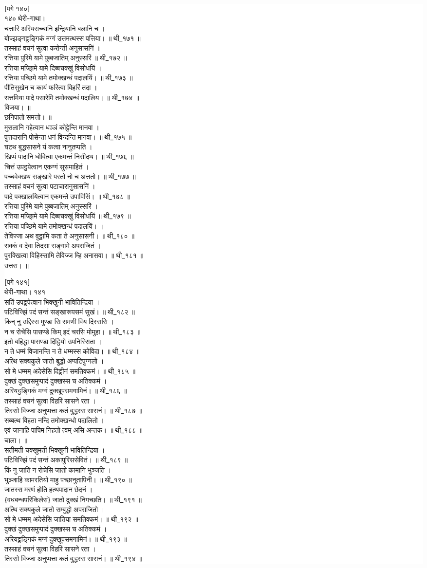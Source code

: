 [पगे १४०]  
१४० थेरी-गाथा।  
चत्तारि अरियसच्चानि इन्द्रियानि बलानि च ।  
बोज्झङ्गट्ठङ्गिकं मग्गं उत्तमत्थस्स पत्तिया। ॥ थी_१७१ ॥  
तस्साहं वचनं सुत्वा करोन्ती अनुसासनिं ।  
रत्तिया पुरिमे यामे पुब्बजातिम् अनुस्सरिं ॥ थी_१७२ ॥  
रत्तिया मज्झिमे यामे दिब्बचक्खुं विसोधयिं ।  
रत्तिया पच्छिमे यामे तमोक्खन्धं पदालयिं। ॥ थी_१७३ ॥  
पीतिसुखेन च कायं फरित्वा विहरिं तदा ।  
सत्तमिया पादे पसारेमि तमोक्खन्धं पदालिय। ॥ थी_१७४ ॥  
                         विजया। ॥  
                    छनिपातो समत्तो। ॥  
मुसलानि गहेत्वान धञ्ञं कोट्टेन्ति मानवा ।  
पुत्तदारानि पोसेन्ता धनं विन्दन्ति मानवा। ॥ थी_१७५ ॥  
घटथ बुद्धसासने यं कत्वा नानुतप्पति ।  
खिप्पं पादानि धोवित्वा एकमन्तं निसीदथ। ॥ थी_१७६ ॥  
चित्तं उपट्ठपेत्वान एकग्गं सुसमाहितं ।  
पच्चवेक्खथ सङ्खारे परतो नो च अत्ततो। ॥ थी_१७७ ॥  
तस्साहं वचनं सुत्वा पटाचारानुसासनिं ।  
पादे पक्खालयित्वान एकमन्ते उपाविसिं। ॥ थी_१७८ ॥  
रत्तिया पुरिमे यामे पुब्बजातिम् अनुस्सरिं ।  
रत्तिया मज्झिमे यामे दिब्बचक्खुं विसोधयिं ॥ थी_१७९ ॥  
रत्तिया पच्छिमे यामे तमोक्खन्धं पदालयिं। ।  
तेविज्जा अथ वुट्ठामि कता ते अनुसासनी। ॥ थी_१८० ॥  
सक्कं व देवा तिदसा सङ्गामे अपराजितं ।  
पुरक्खित्वा विहिस्सामि तेविज्ज म्हि अनासवा। ॥ थी_१८१ ॥  
                         उत्तरा। ॥

[पगे १४१]  
                             थेरी-गाथा। १४१  
सतिं उपट्ठपेत्वान भिक्खुनी भावितिन्द्रिया ।  
पटिविज्झिं पदं सन्तं सङ्खारूपसमं सुखं। ॥ थी_१८२ ॥  
किन् नु उद्दिस्स मुण्डा सि समणी विय दिस्ससि ।  
न च रोचेसि पासण्डे किम् इदं चरसि मोमुहा। ॥ थी_१८३ ॥  
इतो बहिद्धा पासण्डा दिट्ठियो उपनिस्सिता ।  
न ते धम्मं विजानन्ति न ते धम्मस्स कोविदा। ॥ थी_१८४ ॥  
अत्थि सक्यकुले जातो बुद्धो अप्पटिपुग्गलो ।  
सो मे धम्मम् अदेसेसि दिट्ठीनं समतिक्कमं। ॥ थी_१८५ ॥  
दुक्खं दुक्खसमुप्पादं दुक्खस्स च अतिक्कमं ।  
अरियट्ठङ्गिकं मग्गं दुक्खूपसमगामिनं। ॥ थी_१८६ ॥  
तस्साहं वचनं सुत्वा विहरिं सासने रता ।  
तिस्सो विज्जा अनुप्पत्ता कतं बुद्धस्स सासनं। ॥ थी_१८७ ॥  
सब्बत्थ विहता नन्दि तमोक्खन्धो पदालितो ।  
एवं जानाहि पापिम निहतो त्वम् असि अन्तक। ॥ थी_१८८ ॥  
                          चाला। ॥  
सतीमती चक्खुमती भिक्खुनी भावितिन्द्रिया ।  
पटिविज्झिं पदं सन्तं अकापुरिससेवितं। ॥ थी_१८९ ॥  
किं नु जातिं न रोचेसि जातो कामानि भुञ्जति ।  
भुञ्जाहि कामरतियो माहु पच्छानुतापिनी। ॥ थी_१९० ॥  
जातस्स मरणं होति हत्थपादान छेदनं ।  
{वधबन्धपरिकिलेसं} जातो दुक्खं निगच्छति। ॥ थी_१९१ ॥  
अत्थि सक्यकुले जातो सम्बुद्धो अपराजितो ।  
सो मे धम्मम् अदेसेसि जातिया समतिक्कमं। ॥ थी_१९२ ॥  
दुक्खं दुक्खसमुप्पादं दुक्खस्स च अतिक्कमं ।  
अरियट्ठङ्गिकं मग्गं दुक्खूपसमगामिनं। ॥ थी_१९३ ॥  
तस्साहं वचनं सुत्वा विहरिं सासने रता ।  
तिस्सो विज्जा अनुप्पत्ता कतं बुद्धस्स सासनं। ॥ थी_१९४ ॥
